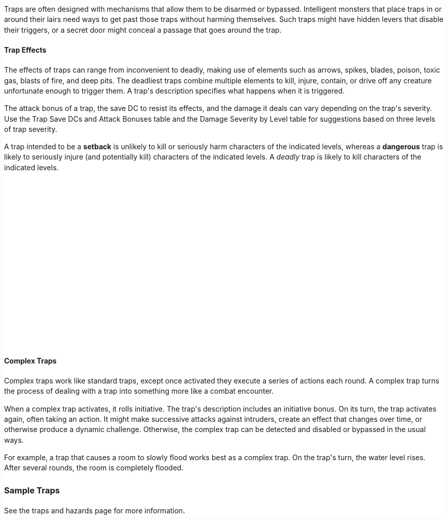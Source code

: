Traps are often designed with mechanisms that allow them to be disarmed or bypassed. Intelligent monsters that place traps in or around their lairs need ways to get past those traps without harming themselves. Such traps might have hidden levers that disable their triggers, or a secret door might conceal a passage that goes around the trap.

#### Trap Effects

The effects of traps can range from inconvenient to deadly, making use of elements such as arrows, spikes, blades, poison, toxic gas, blasts of fire, and deep pits. The deadliest traps combine multiple elements to kill, injure, contain, or drive off any creature unfortunate enough to trigger them. A trap's description specifies what happens when it is triggered.

The attack bonus of a trap, the save DC to resist its effects, and the damage it deals can vary depending on the trap's severity. Use the Trap Save DCs and Attack Bonuses table and the Damage Severity by Level table for suggestions based on three levels of trap severity.

A trap intended to be a **setback** is unlikely to kill or seriously harm characters of the indicated levels, whereas a **dangerous** trap is likely to seriously injure (and potentially kill) characters of the indicated levels. A *deadly* trap is likely to kill characters of the indicated levels.

![Trap Effects; Trap Save DCs and Attack Bonuses](/3-Mechanics/CLI/tables/trap-effects-trap-save-dcs-and-attack-bonuses.md)

![Trap Effects; Damage Severity by Level](/3-Mechanics/CLI/tables/trap-effects-damage-severity-by-level.md)

#### Complex Traps

Complex traps work like standard traps, except once activated they execute a series of actions each round. A complex trap turns the process of dealing with a trap into something more like a combat encounter.

When a complex trap activates, it rolls initiative. The trap's description includes an initiative bonus. On its turn, the trap activates again, often taking an action. It might make successive attacks against intruders, create an effect that changes over time, or otherwise produce a dynamic challenge. Otherwise, the complex trap can be detected and disabled or bypassed in the usual ways.

For example, a trap that causes a room to slowly flood works best as a complex trap. On the trap's turn, the water level rises. After several rounds, the room is completely flooded.

### Sample Traps

See the traps and hazards page for more information.